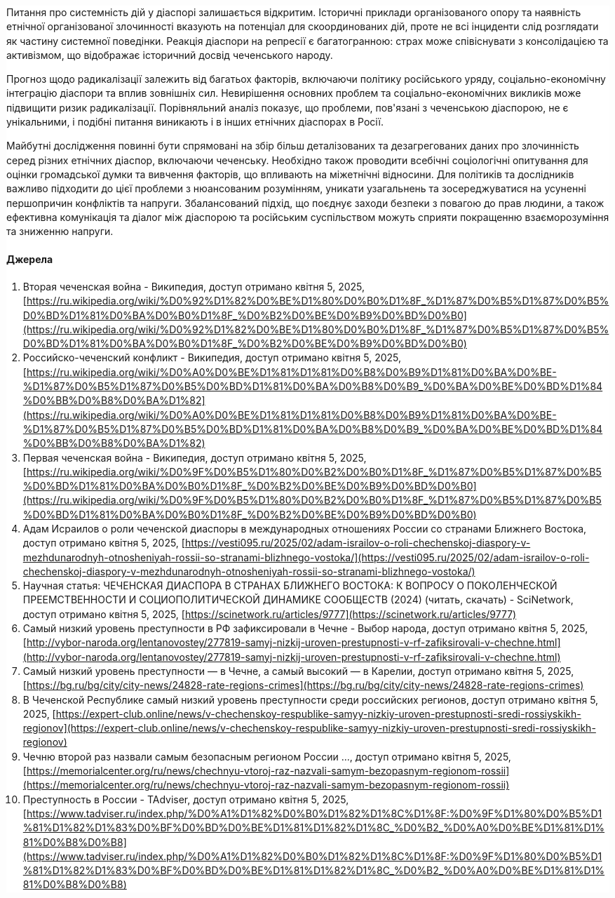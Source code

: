 Питання про системність дій у діаспорі залишається відкритим. Історичні приклади організованого опору та наявність етнічної організованої злочинності вказують на потенціал для скоординованих дій, проте не всі інциденти слід розглядати як частину системної поведінки. Реакція діаспори на репресії є багатогранною: страх може співіснувати з консолідацією та активізмом, що відображає історичний досвід чеченського народу.

Прогноз щодо радикалізації залежить від багатьох факторів, включаючи політику російського уряду, соціально-економічну інтеграцію діаспори та вплив зовнішніх сил. Невирішення основних проблем та соціально-економічних викликів може підвищити ризик радикалізації. Порівняльний аналіз показує, що проблеми, пов'язані з чеченською діаспорою, не є унікальними, і подібні питання виникають і в інших етнічних діаспорах в Росії.

Майбутні дослідження повинні бути спрямовані на збір більш деталізованих та дезагрегованих даних про злочинність серед різних етнічних діаспор, включаючи чеченську. Необхідно також проводити всебічні соціологічні опитування для оцінки громадської думки та вивчення факторів, що впливають на міжетнічні відносини. Для політиків та дослідників важливо підходити до цієї проблеми з нюансованим розумінням, уникати узагальнень та зосереджуватися на усуненні першопричин конфліктів та напруги. Збалансований підхід, що поєднує заходи безпеки з повагою до прав людини, а також ефективна комунікація та діалог між діаспорою та російським суспільством можуть сприяти покращенню взаєморозуміння та зниженню напруги.

#### Джерела

1. Вторая чеченская война - Википедия, доступ отримано квітня 5, 2025, [https://ru.wikipedia.org/wiki/%D0%92%D1%82%D0%BE%D1%80%D0%B0%D1%8F_%D1%87%D0%B5%D1%87%D0%B5%D0%BD%D1%81%D0%BA%D0%B0%D1%8F_%D0%B2%D0%BE%D0%B9%D0%BD%D0%B0](https://ru.wikipedia.org/wiki/%D0%92%D1%82%D0%BE%D1%80%D0%B0%D1%8F_%D1%87%D0%B5%D1%87%D0%B5%D0%BD%D1%81%D0%BA%D0%B0%D1%8F_%D0%B2%D0%BE%D0%B9%D0%BD%D0%B0)
2. Российско-чеченский конфликт - Википедия, доступ отримано квітня 5, 2025, [https://ru.wikipedia.org/wiki/%D0%A0%D0%BE%D1%81%D1%81%D0%B8%D0%B9%D1%81%D0%BA%D0%BE-%D1%87%D0%B5%D1%87%D0%B5%D0%BD%D1%81%D0%BA%D0%B8%D0%B9_%D0%BA%D0%BE%D0%BD%D1%84%D0%BB%D0%B8%D0%BA%D1%82](https://ru.wikipedia.org/wiki/%D0%A0%D0%BE%D1%81%D1%81%D0%B8%D0%B9%D1%81%D0%BA%D0%BE-%D1%87%D0%B5%D1%87%D0%B5%D0%BD%D1%81%D0%BA%D0%B8%D0%B9_%D0%BA%D0%BE%D0%BD%D1%84%D0%BB%D0%B8%D0%BA%D1%82)
3. Первая чеченская война - Википедия, доступ отримано квітня 5, 2025, [https://ru.wikipedia.org/wiki/%D0%9F%D0%B5%D1%80%D0%B2%D0%B0%D1%8F_%D1%87%D0%B5%D1%87%D0%B5%D0%BD%D1%81%D0%BA%D0%B0%D1%8F_%D0%B2%D0%BE%D0%B9%D0%BD%D0%B0](https://ru.wikipedia.org/wiki/%D0%9F%D0%B5%D1%80%D0%B2%D0%B0%D1%8F_%D1%87%D0%B5%D1%87%D0%B5%D0%BD%D1%81%D0%BA%D0%B0%D1%8F_%D0%B2%D0%BE%D0%B9%D0%BD%D0%B0)
4. Адам Исраилов о роли чеченской диаспоры в международных отношениях России со странами Ближнего Востока, доступ отримано квітня 5, 2025, [https://vesti095.ru/2025/02/adam-israilov-o-roli-chechenskoj-diaspory-v-mezhdunarodnyh-otnosheniyah-rossii-so-stranami-blizhnego-vostoka/](https://vesti095.ru/2025/02/adam-israilov-o-roli-chechenskoj-diaspory-v-mezhdunarodnyh-otnosheniyah-rossii-so-stranami-blizhnego-vostoka/)
5. Научная статья: ЧЕЧЕНСКАЯ ДИАСПОРА В СТРАНАХ БЛИЖНЕГО ВОСТОКА: К ВОПРОСУ О ПОКОЛЕНЧЕСКОЙ ПРЕЕМСТВЕННОСТИ И СОЦИОПОЛИТИЧЕСКОЙ ДИНАМИКЕ СООБЩЕСТВ (2024) (читать, скачать) - SciNetwork, доступ отримано квітня 5, 2025, [https://scinetwork.ru/articles/9777](https://scinetwork.ru/articles/9777)
6. Самый низкий уровень преступности в РФ зафиксировали в Чечне - Выбор народа, доступ отримано квітня 5, 2025, [http://vybor-naroda.org/lentanovostey/277819-samyj-nizkij-uroven-prestupnosti-v-rf-zafiksirovali-v-chechne.html](http://vybor-naroda.org/lentanovostey/277819-samyj-nizkij-uroven-prestupnosti-v-rf-zafiksirovali-v-chechne.html)
7. Самый низкий уровень преступности — в Чечне, а самый высокий — в Карелии, доступ отримано квітня 5, 2025, [https://bg.ru/bg/city/city-news/24828-rate-regions-crimes](https://bg.ru/bg/city/city-news/24828-rate-regions-crimes)
8. В Чеченской Республике самый низкий уровень преступности среди российских регионов, доступ отримано квітня 5, 2025, [https://expert-club.online/news/v-chechenskoy-respublike-samyy-nizkiy-uroven-prestupnosti-sredi-rossiyskikh-regionov](https://expert-club.online/news/v-chechenskoy-respublike-samyy-nizkiy-uroven-prestupnosti-sredi-rossiyskikh-regionov)
9. Чечню второй раз назвали самым безопасным регионом России ..., доступ отримано квітня 5, 2025, [https://memorialcenter.org/ru/news/chechnyu-vtoroj-raz-nazvali-samym-bezopasnym-regionom-rossii](https://memorialcenter.org/ru/news/chechnyu-vtoroj-raz-nazvali-samym-bezopasnym-regionom-rossii)
10. Преступность в России - TAdviser, доступ отримано квітня 5, 2025, [https://www.tadviser.ru/index.php/%D0%A1%D1%82%D0%B0%D1%82%D1%8C%D1%8F:%D0%9F%D1%80%D0%B5%D1%81%D1%82%D1%83%D0%BF%D0%BD%D0%BE%D1%81%D1%82%D1%8C_%D0%B2_%D0%A0%D0%BE%D1%81%D1%81%D0%B8%D0%B8](https://www.tadviser.ru/index.php/%D0%A1%D1%82%D0%B0%D1%82%D1%8C%D1%8F:%D0%9F%D1%80%D0%B5%D1%81%D1%82%D1%83%D0%BF%D0%BD%D0%BE%D1%81%D1%82%D1%8C_%D0%B2_%D0%A0%D0%BE%D1%81%D1%81%D0%B8%D0%B8)
